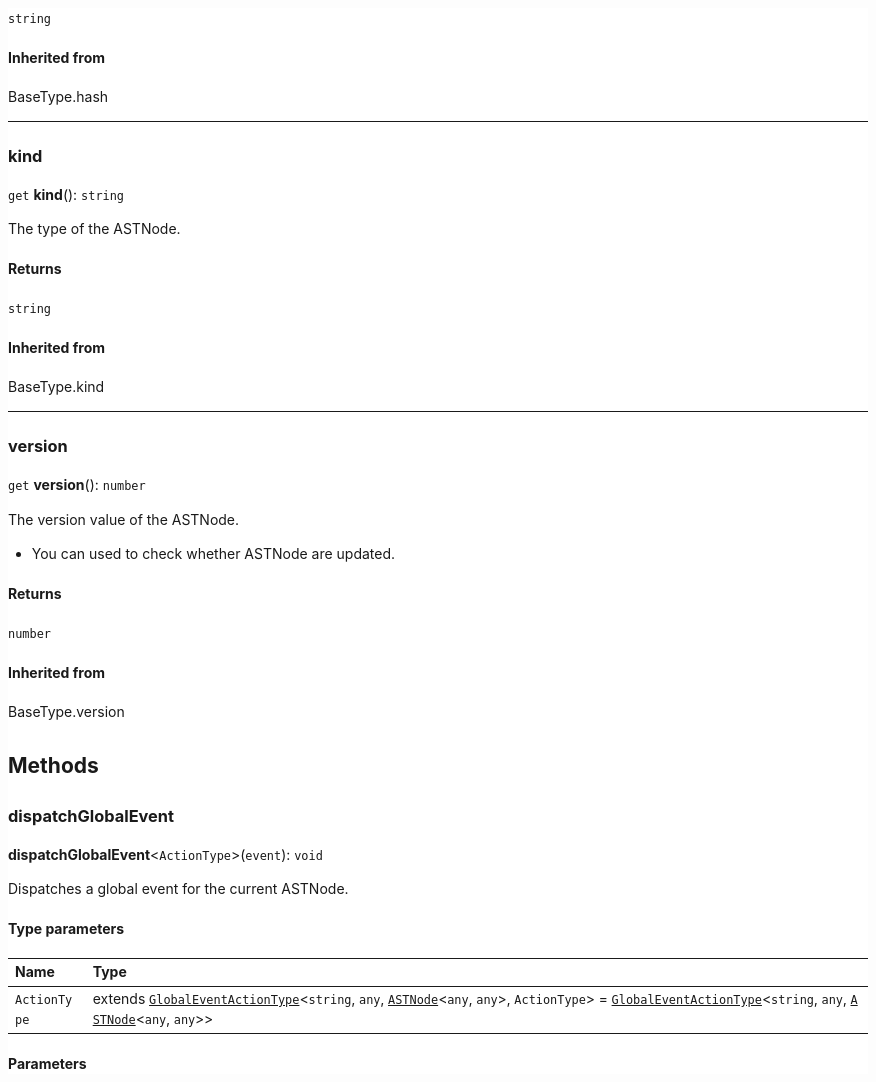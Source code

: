 `string`

#### Inherited from

BaseType.hash

***

### kind

`get` **kind**(): `string`

The type of the ASTNode.

#### Returns

`string`

#### Inherited from

BaseType.kind

***

### version

`get` **version**(): `number`

The version value of the ASTNode.

* You can used to check whether ASTNode are updated.

#### Returns

`number`

#### Inherited from

BaseType.version

## Methods

### dispatchGlobalEvent

**dispatchGlobalEvent**<`ActionType`>(`event`): `void`

Dispatches a global event for the current ASTNode.

#### Type parameters

| Name | Type |
| :------ | :------ |
| `ActionType` | extends [`GlobalEventActionType`](/auto-docs/variable-plugin/interfaces/GlobalEventActionType.md)<`string`, `any`, [`ASTNode`](/auto-docs/variable-plugin/classes/ASTNode.md)<`any`, `any`>, `ActionType`> = [`GlobalEventActionType`](/auto-docs/variable-plugin/interfaces/GlobalEventActionType.md)<`string`, `any`, [`ASTNode`](/auto-docs/variable-plugin/classes/ASTNode.md)<`any`, `any`>> |

#### Parameters
